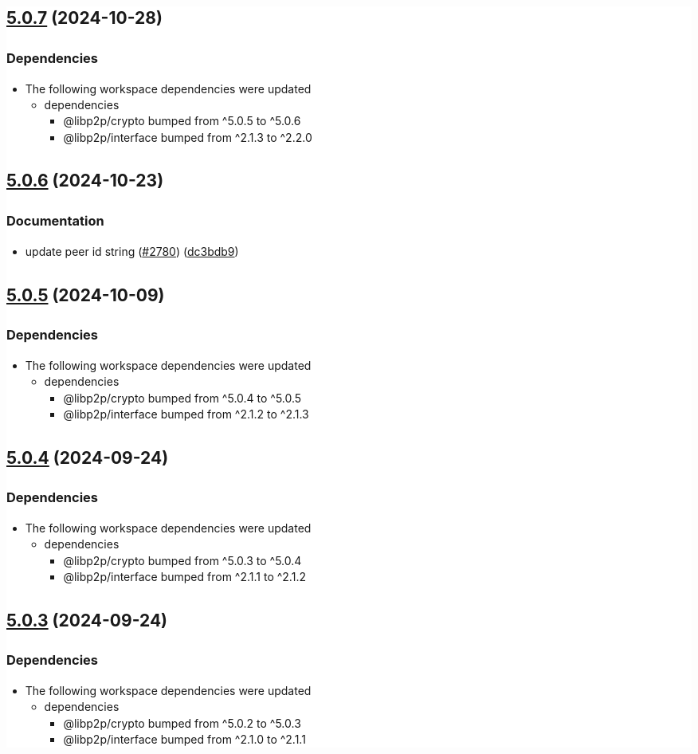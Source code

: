 ## [5.0.7](https://github.com/libp2p/js-libp2p/compare/peer-id-v5.0.6...peer-id-v5.0.7) (2024-10-28)


### Dependencies

* The following workspace dependencies were updated
  * dependencies
    * @libp2p/crypto bumped from ^5.0.5 to ^5.0.6
    * @libp2p/interface bumped from ^2.1.3 to ^2.2.0

## [5.0.6](https://github.com/libp2p/js-libp2p/compare/peer-id-v5.0.5...peer-id-v5.0.6) (2024-10-23)


### Documentation

* update peer id string ([#2780](https://github.com/libp2p/js-libp2p/issues/2780)) ([dc3bdb9](https://github.com/libp2p/js-libp2p/commit/dc3bdb9f67a708dc5b7d72654a2cab5ade2c0d9c))

## [5.0.5](https://github.com/libp2p/js-libp2p/compare/peer-id-v5.0.4...peer-id-v5.0.5) (2024-10-09)


### Dependencies

* The following workspace dependencies were updated
  * dependencies
    * @libp2p/crypto bumped from ^5.0.4 to ^5.0.5
    * @libp2p/interface bumped from ^2.1.2 to ^2.1.3

## [5.0.4](https://github.com/libp2p/js-libp2p/compare/peer-id-v5.0.3...peer-id-v5.0.4) (2024-09-24)


### Dependencies

* The following workspace dependencies were updated
  * dependencies
    * @libp2p/crypto bumped from ^5.0.3 to ^5.0.4
    * @libp2p/interface bumped from ^2.1.1 to ^2.1.2

## [5.0.3](https://github.com/libp2p/js-libp2p/compare/peer-id-v5.0.2...peer-id-v5.0.3) (2024-09-24)


### Dependencies

* The following workspace dependencies were updated
  * dependencies
    * @libp2p/crypto bumped from ^5.0.2 to ^5.0.3
    * @libp2p/interface bumped from ^2.1.0 to ^2.1.1
